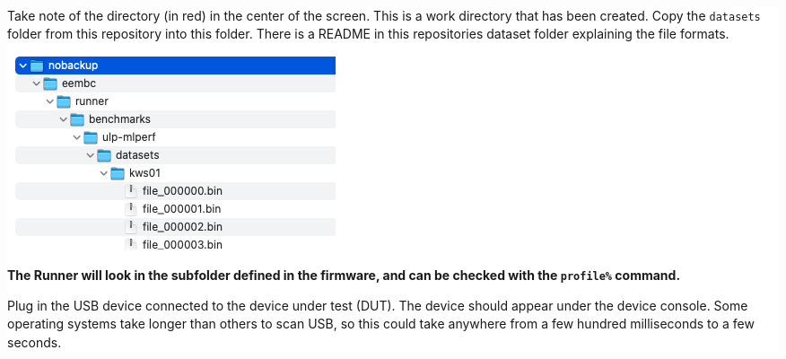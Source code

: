 Take note of the directory (in red) in the center of the screen. This is a work directory that has been created. Copy the `datasets` folder from this repository into this folder. There is a README in this repositories dataset folder explaining the file formats.

![Input file directory](img/input-folder.png)

**The Runner will look in the subfolder defined in the firmware, and can be checked with the `profile%` command.**

Plug in the USB device connected to the device under test (DUT). The device should appear under the device console. Some operating systems take longer than others to scan USB, so this could take anywhere from a few hundred milliseconds to a few seconds.

